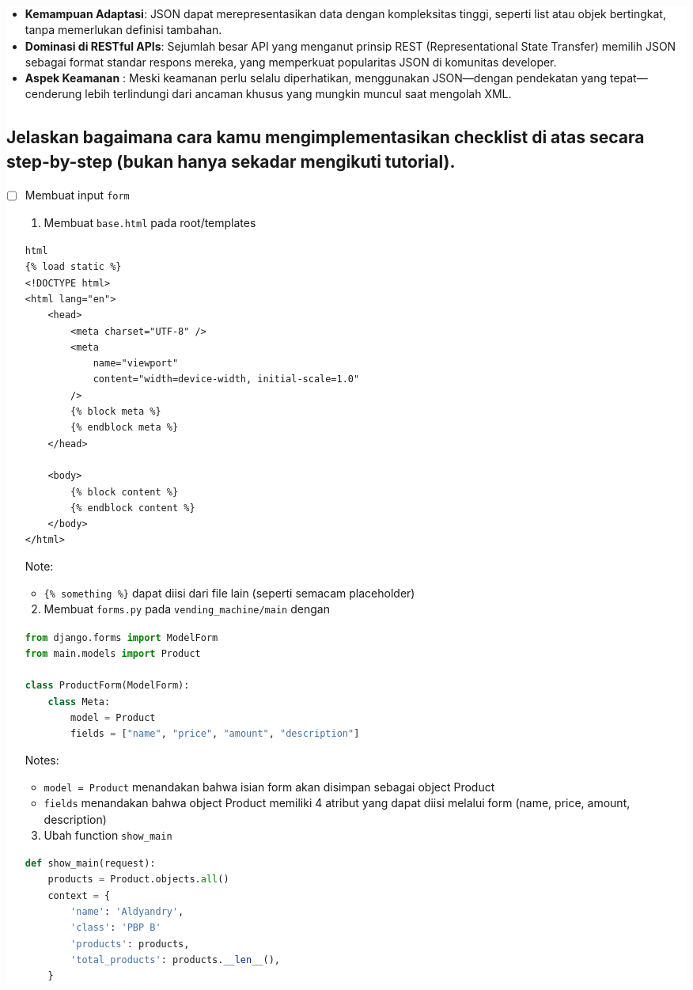 - **Kemampuan Adaptasi**: JSON dapat merepresentasikan data dengan kompleksitas tinggi, seperti list atau objek bertingkat, tanpa memerlukan definisi tambahan.
- **Dominasi di RESTful APIs**: Sejumlah besar API yang menganut prinsip REST (Representational State Transfer) memilih JSON sebagai format standar respons mereka, yang memperkuat popularitas JSON di komunitas developer.
- **Aspek Keamanan** : Meski keamanan perlu selalu diperhatikan, menggunakan JSON—dengan pendekatan yang tepat—cenderung lebih terlindungi dari ancaman khusus yang mungkin muncul saat mengolah XML.

##  Jelaskan bagaimana cara kamu mengimplementasikan checklist di atas secara step-by-step (bukan hanya sekadar mengikuti tutorial).
- [ ] Membuat input `form`
    1. Membuat `base.html` pada root/templates
    ```
    html
    {% load static %}
    <!DOCTYPE html>
    <html lang="en">
        <head>
            <meta charset="UTF-8" />
            <meta
                name="viewport"
                content="width=device-width, initial-scale=1.0"
            />
            {% block meta %}
            {% endblock meta %}
        </head>

        <body>
            {% block content %}
            {% endblock content %}
        </body>
    </html>
    ```
    Note: 
    - `{% something %}` dapat diisi dari file lain (seperti semacam placeholder)
    2. Membuat `forms.py` pada `vending_machine/main` dengan
    ```python
    from django.forms import ModelForm
    from main.models import Product

    class ProductForm(ModelForm):
        class Meta:
            model = Product
            fields = ["name", "price", "amount", "description"]
    ```
    Notes: 
    - `model = Product` menandakan bahwa isian form akan disimpan sebagai object Product
    - `fields` menandakan bahwa object Product memiliki 4 atribut yang dapat diisi melalui form (name, price, amount, description)
  
    3. Ubah function `show_main`
    ```python
    def show_main(request):
        products = Product.objects.all()
        context = {
            'name': 'Aldyandry',
            'class': 'PBP B'
            'products': products,
            'total_products': products.__len__(),
        }
